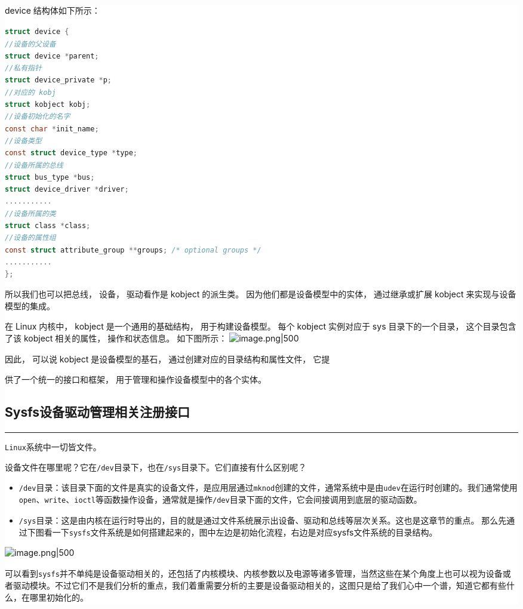 device 结构体如下所示：

```C
struct device {
//设备的父设备
struct device *parent;
//私有指针
struct device_private *p;
//对应的 kobj
struct kobject kobj;
//设备初始化的名字
const char *init_name;
//设备类型
const struct device_type *type;
//设备所属的总线
struct bus_type *bus;
struct device_driver *driver;
...........
//设备所属的类
struct class *class;
//设备的属性组
const struct attribute_group **groups; /* optional groups */
...........
};
```

所以我们也可以把总线， 设备， 驱动看作是 kobject 的派生类。 因为他们都是设备模型中的实体， 通过继承或扩展 kobject 来实现与设备模型的集成。

在 Linux 内核中， kobject 是一个通用的基础结构， 用于构建设备模型。 每个 kobject 实例对应于 sys 目录下的一个目录， 这个目录包含了该 kobject 相关的属性， 操作和状态信息。 如下图所示：
![image.png|500](https://my-obsidian-image.oss-cn-guangzhou.aliyuncs.com/2025/06/9875686a5b8dab1c7a52179c8920e3e6.png)


因此， 可以说 kobject 是设备模型的基石， 通过创建对应的目录结构和属性文件， 它提

供了一个统一的接口和框架， 用于管理和操作设备模型中的各个实体。

## Sysfs设备驱动管理相关注册接口

---

`Linux`系统中一切皆文件。

设备文件在哪里呢？它在`/dev`目录下，也在`/sys`目录下。它们直接有什么区别呢？

- `/dev`目录：该目录下面的文件是真实的设备文件，是应用层通过`mknod`创建的文件，通常系统中是由`udev`在运行时创建的。我们通常使用`open`、`write`、`ioctl`等函数操作设备，通常就是操作`/dev`目录下面的文件，它会间接调用到底层的驱动函数。
    
- `/sys`目录：这是由内核在运行时导出的，目的就是通过文件系统展示出设备、驱动和总线等层次关系。这也是这章节的重点。 那么先通过下图看一下`sysfs`文件系统是如何搭建起来的，图中左边是初始化流程，右边是对应sysfs文件系统的目录结构。
    

![image.png|500](https://my-obsidian-image.oss-cn-guangzhou.aliyuncs.com/2025/06/91bbf761e4943cc930f4fc4597944a76.png)


可以看到`sysfs`并不单纯是设备驱动相关的，还包括了内核模块、内核参数以及电源等诸多管理，当然这些在某个角度上也可以视为设备或者驱动模块。不过它们不是我们分析的重点，我们着重需要分析的主要是设备驱动相关的，这图只是给了我们心中一个谱，知道它都有些什么，在哪里初始化的。
